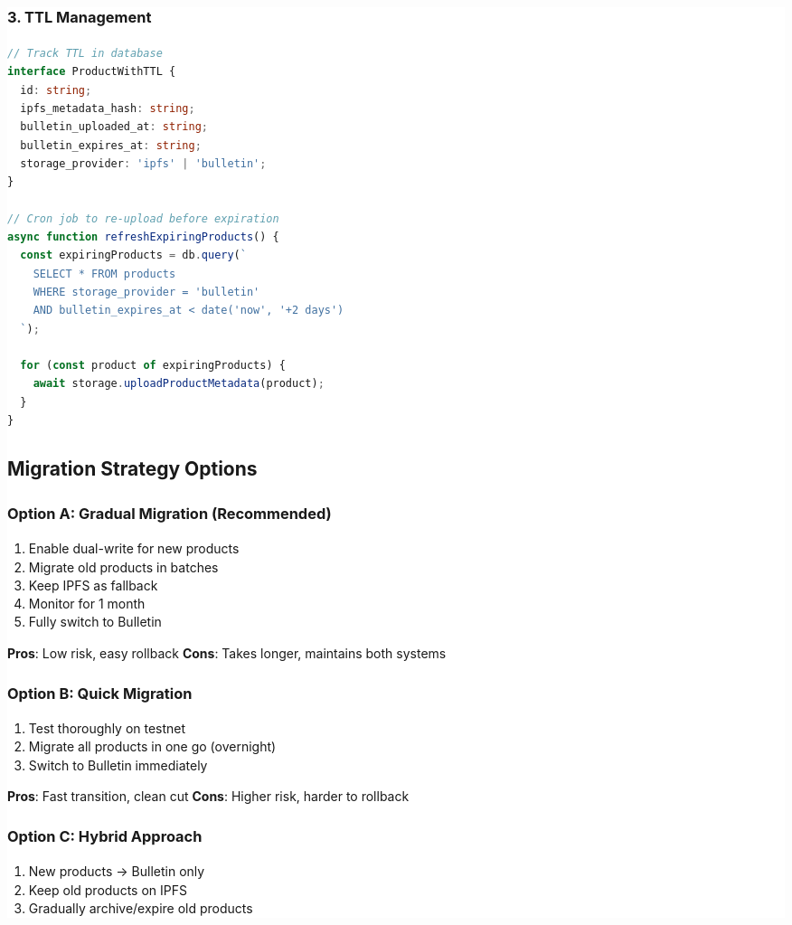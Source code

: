 ### 3. TTL Management

```typescript
// Track TTL in database
interface ProductWithTTL {
  id: string;
  ipfs_metadata_hash: string;
  bulletin_uploaded_at: string;
  bulletin_expires_at: string;
  storage_provider: 'ipfs' | 'bulletin';
}

// Cron job to re-upload before expiration
async function refreshExpiringProducts() {
  const expiringProducts = db.query(`
    SELECT * FROM products
    WHERE storage_provider = 'bulletin'
    AND bulletin_expires_at < date('now', '+2 days')
  `);

  for (const product of expiringProducts) {
    await storage.uploadProductMetadata(product);
  }
}
```

## Migration Strategy Options

### Option A: Gradual Migration (Recommended)
1. Enable dual-write for new products
2. Migrate old products in batches
3. Keep IPFS as fallback
4. Monitor for 1 month
5. Fully switch to Bulletin

**Pros**: Low risk, easy rollback
**Cons**: Takes longer, maintains both systems

### Option B: Quick Migration
1. Test thoroughly on testnet
2. Migrate all products in one go (overnight)
3. Switch to Bulletin immediately

**Pros**: Fast transition, clean cut
**Cons**: Higher risk, harder to rollback

### Option C: Hybrid Approach
1. New products → Bulletin only
2. Keep old products on IPFS
3. Gradually archive/expire old products
